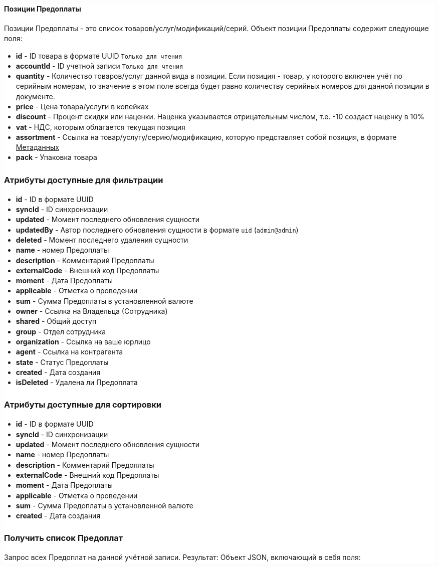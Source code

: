 #### Позиции Предоплаты
Позиции Предоплаты - это список товаров/услуг/модификаций/серий.
Объект позиции Предоплаты содержит следующие поля:

+ **id** - ID товара в формате UUID `Только для чтения`
+ **accountId** - ID учетной записи `Только для чтения`
+ **quantity** - Количество товаров/услуг данной вида в позиции. Если позиция - товар, у которого включен учёт по серийным номерам, то значение в этом поле всегда будет равно количеству серийных номеров для данной позиции в документе.
+ **price** - Цена товара/услуги в копейках
+ **discount** - Процент скидки или наценки. Наценка указывается отрицательным числом, т.е. -10 создаст наценку в 10%
+ **vat** - НДС, которым облагается текущая позиция
+ **assortment** - Ссылка на товар/услугу/серию/модификацию, которую представляет собой позиция, в формате [Метаданных](#metadannye)
+ **pack** - Упаковка товара

### Атрибуты доступные для фильтрации
+ **id** - ID в формате UUID
+ **syncId** - ID синхронизации
+ **updated** - Момент последнего обновления сущности
+ **updatedBy** - Автор последнего обновления сущности в формате `uid` (`admin@admin`)
+ **deleted** - Момент последнего удаления сущности
+ **name** - номер Предоплаты
+ **description** - Комментарий Предоплаты
+ **externalCode** - Внешний код Предоплаты
+ **moment** - Дата Предоплаты
+ **applicable** - Отметка о проведении
+ **sum** - Сумма Предоплаты в установленной валюте
+ **owner** - Ссылка на Владельца (Сотрудника)
+ **shared** - Общий доступ
+ **group** - Отдел сотрудника
+ **organization** - Ссылка на ваше юрлицо
+ **agent** - Ссылка на контрагента
+ **state** - Статус Предоплаты
+ **created** - Дата создания
+ **isDeleted** - Удалена ли Предоплата

### Атрибуты доступные для сортировки
+ **id** - ID в формате UUID
+ **syncId** - ID синхронизации
+ **updated** - Момент последнего обновления сущности
+ **name** - номер Предоплаты
+ **description** - Комментарий Предоплаты
+ **externalCode** - Внешний код Предоплаты
+ **moment** - Дата Предоплаты
+ **applicable** - Отметка о проведении
+ **sum** - Сумма Предоплаты в установленной валюте
+ **created** - Дата создания

### Получить список Предоплат
Запрос всех Предоплат на данной учётной записи.
Результат: Объект JSON, включающий в себя поля:

